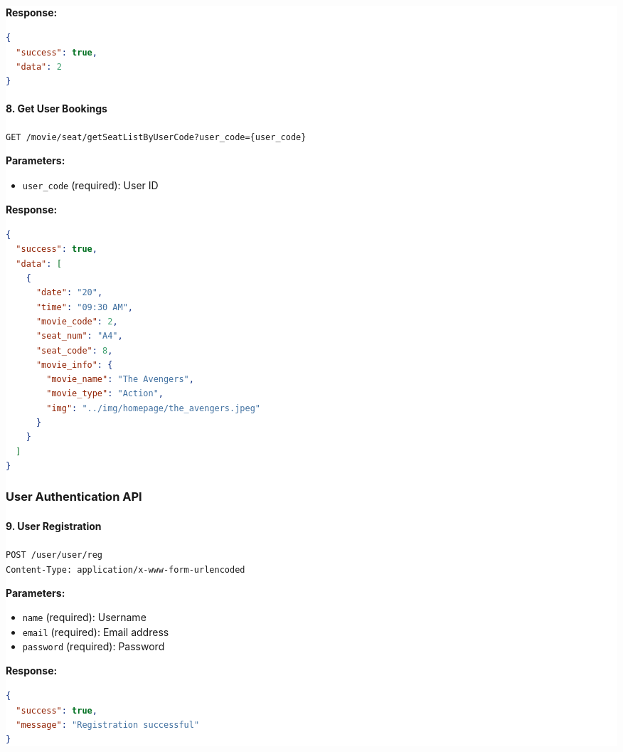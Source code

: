 **Response:**
```json
{
  "success": true,
  "data": 2
}
```

#### 8. Get User Bookings
```http
GET /movie/seat/getSeatListByUserCode?user_code={user_code}
```
**Parameters:**
- `user_code` (required): User ID

**Response:**
```json
{
  "success": true,
  "data": [
    {
      "date": "20",
      "time": "09:30 AM",
      "movie_code": 2,
      "seat_num": "A4",
      "seat_code": 8,
      "movie_info": {
        "movie_name": "The Avengers",
        "movie_type": "Action",
        "img": "../img/homepage/the_avengers.jpeg"
      }
    }
  ]
}
```

### User Authentication API

#### 9. User Registration
```http
POST /user/user/reg
Content-Type: application/x-www-form-urlencoded
```
**Parameters:**
- `name` (required): Username
- `email` (required): Email address
- `password` (required): Password

**Response:**
```json
{
  "success": true,
  "message": "Registration successful"
}
```
